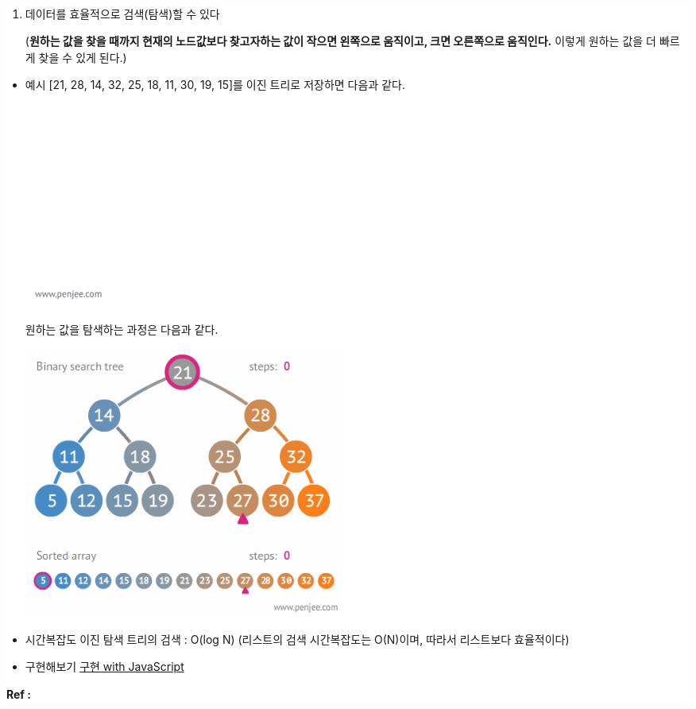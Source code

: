 1. 데이터를 효율적으로 검색(탐색)할 수 있다

   (**원하는 값을 찾을 때까지 현재의 노드값보다 찾고자하는 값이 작으면 왼쪽으로 움직이고, 크면 오른쪽으로 움직인다.** 이렇게 원하는 값을 더 빠르게 찾을 수 있게 된다.)

- 예시
  [21, 28, 14, 32, 25, 18, 11, 30, 19, 15]를 이진 트리로 저장하면 다음과 같다.

  <img src="Binary-Tree-images/%EC%9D%B4%EC%A7%84_%ED%83%90%EC%83%89_%ED%8A%B8%EB%A6%AC_%EC%A0%80%EC%9E%A5.gif" width ="400">

  원하는 값을 탐색하는 과정은 다음과 같다.

  <img src="Binary-Tree-images/%EC%9D%B4%EC%A7%84_%ED%83%90%EC%83%89_%ED%8A%B8%EB%A6%AC_%ED%83%90%EC%83%89.gif" width ="400">

- 시간복잡도
  이진 탐색 트리의 검색 : O(log N)
  (리스트의 검색 시간복잡도는 O(N)이며, 따라서 리스트보다 효율적이다)
- 구현해보기
  [구현 with JavaScript](https://github.com/SleeplessN/TIL/blob/main/DataStructure/NonLinear/Tree/Tree/Binary%20Tree/Binary-Tree.js)

**Ref :**

